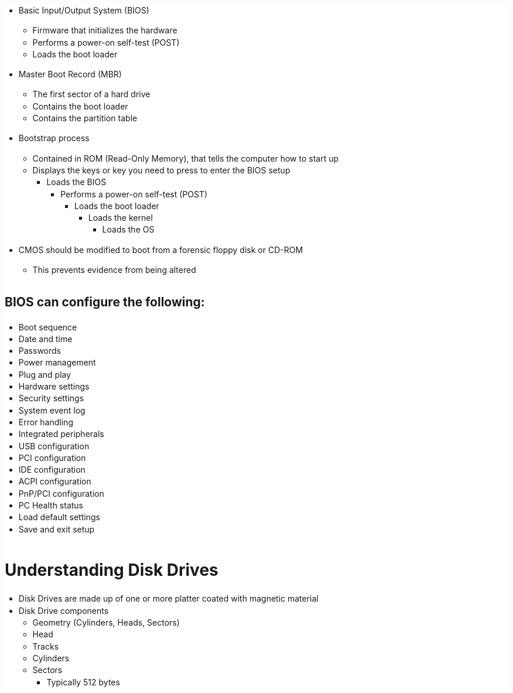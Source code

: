- Basic Input/Output System (BIOS)
  - Firmware that initializes the hardware
  - Performs a power-on self-test (POST)
  - Loads the boot loader
- Master Boot Record (MBR)
  - The first sector of a hard drive
  - Contains the boot loader
  - Contains the partition table
- Bootstrap process 
    - Contained in ROM (Read-Only Memory), that tells the computer how to start up
    - Displays the keys or key you need to press to enter the BIOS setup
      - Loads the BIOS
          - Performs a power-on self-test (POST)
              - Loads the boot loader
                  - Loads the kernel
                    - Loads the OS


- CMOS should be modified to boot from a forensic floppy disk or CD-ROM 
   - This prevents evidence from being altered


## BIOS can configure the following:
- Boot sequence
- Date and time
- Passwords
- Power management
- Plug and play
- Hardware settings
- Security settings
- System event log
- Error handling
- Integrated peripherals
- USB configuration
- PCI configuration
- IDE configuration
- ACPI configuration
- PnP/PCI configuration
- PC Health status
- Load default settings
- Save and exit setup


# Understanding Disk Drives
- Disk Drives are made up of one or more platter coated with magnetic material
- Disk Drive components
  - Geometry (Cylinders, Heads, Sectors)
  - Head
  - Tracks
  - Cylinders 
  - Sectors
    - Typically 512 bytes

